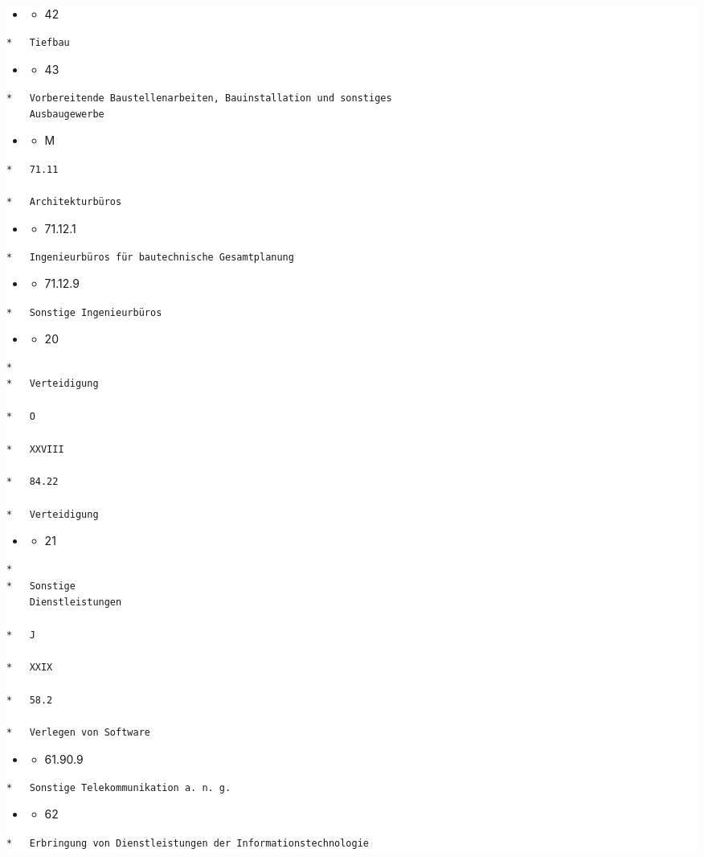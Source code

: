 
*    *   42

    *   Tiefbau


*    *   43

    *   Vorbereitende Baustellenarbeiten, Bauinstallation und sonstiges
        Ausbaugewerbe


*    *   M

    *   71.11

    *   Architekturbüros


*    *   71.12.1

    *   Ingenieurbüros für bautechnische Gesamtplanung


*    *   71.12.9

    *   Sonstige Ingenieurbüros


*    *   20

    *
    *   Verteidigung

    *   O

    *   XXVIII

    *   84.22

    *   Verteidigung


*    *   21

    *
    *   Sonstige
        Dienstleistungen

    *   J

    *   XXIX

    *   58.2

    *   Verlegen von Software


*    *   61.90.9

    *   Sonstige Telekommunikation a. n. g.


*    *   62

    *   Erbringung von Dienstleistungen der Informationstechnologie
